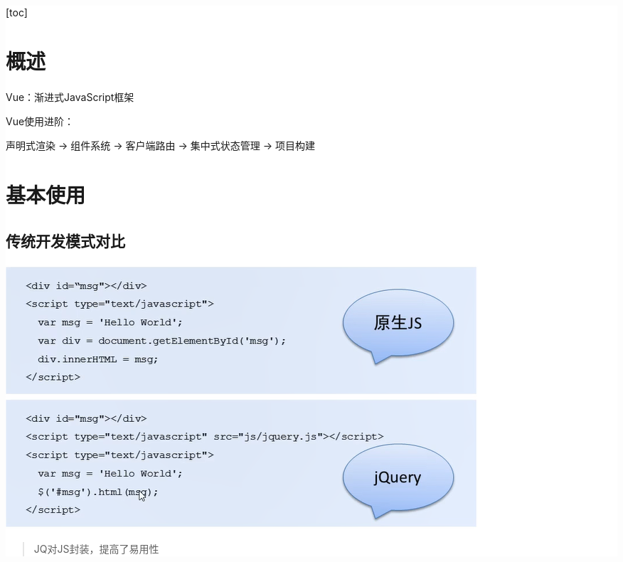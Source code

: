 [toc]

# 概述

Vue：渐进式JavaScript框架

Vue使用进阶：

声明式渲染 -> 组件系统 -> 客户端路由 -> 集中式状态管理 -> 项目构建

# 基本使用 

## 传统开发模式对比

![](Vue笔记.assets/20200420211405.png)

> JQ对JS封装，提高了易用性
